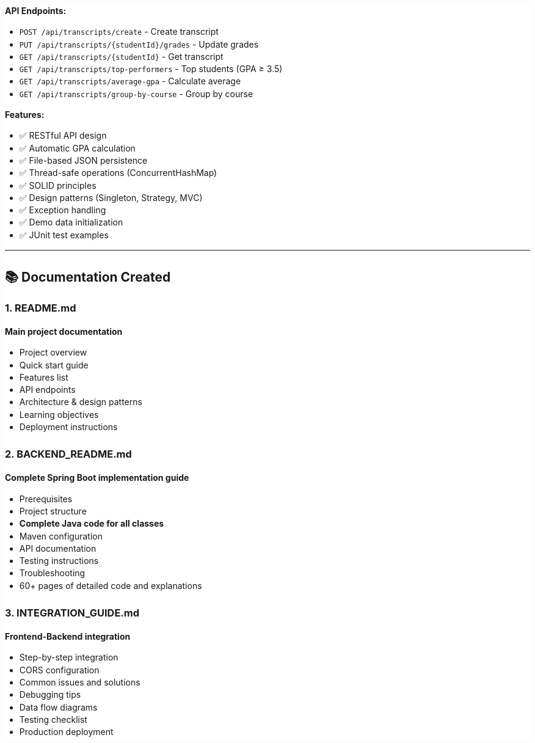 **API Endpoints:**
- `POST /api/transcripts/create` - Create transcript
- `PUT /api/transcripts/{studentId}/grades` - Update grades
- `GET /api/transcripts/{studentId}` - Get transcript
- `GET /api/transcripts/top-performers` - Top students (GPA ≥ 3.5)
- `GET /api/transcripts/average-gpa` - Calculate average
- `GET /api/transcripts/group-by-course` - Group by course

**Features:**
- ✅ RESTful API design
- ✅ Automatic GPA calculation
- ✅ File-based JSON persistence
- ✅ Thread-safe operations (ConcurrentHashMap)
- ✅ SOLID principles
- ✅ Design patterns (Singleton, Strategy, MVC)
- ✅ Exception handling
- ✅ Demo data initialization
- ✅ JUnit test examples

---

## 📚 Documentation Created

### 1. README.md
**Main project documentation**
- Project overview
- Quick start guide
- Features list
- API endpoints
- Architecture & design patterns
- Learning objectives
- Deployment instructions

### 2. BACKEND_README.md
**Complete Spring Boot implementation guide**
- Prerequisites
- Project structure
- **Complete Java code for all classes**
- Maven configuration
- API documentation
- Testing instructions
- Troubleshooting
- 60+ pages of detailed code and explanations

### 3. INTEGRATION_GUIDE.md
**Frontend-Backend integration**
- Step-by-step integration
- CORS configuration
- Common issues and solutions
- Debugging tips
- Data flow diagrams
- Testing checklist
- Production deployment
